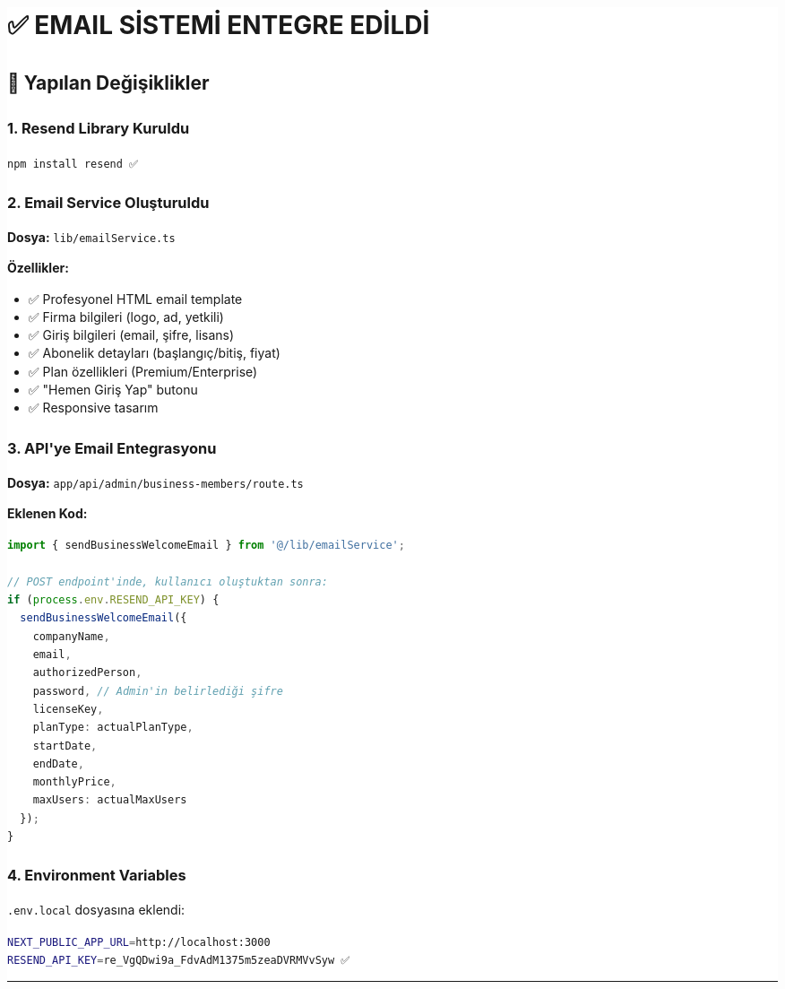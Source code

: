 # ✅ EMAIL SİSTEMİ ENTEGRE EDİLDİ

## 📧 Yapılan Değişiklikler

### 1. Resend Library Kuruldu
```bash
npm install resend ✅
```

### 2. Email Service Oluşturuldu
**Dosya:** `lib/emailService.ts`

**Özellikler:**
- ✅ Profesyonel HTML email template
- ✅ Firma bilgileri (logo, ad, yetkili)
- ✅ Giriş bilgileri (email, şifre, lisans)
- ✅ Abonelik detayları (başlangıç/bitiş, fiyat)
- ✅ Plan özellikleri (Premium/Enterprise)
- ✅ "Hemen Giriş Yap" butonu
- ✅ Responsive tasarım

### 3. API'ye Email Entegrasyonu
**Dosya:** `app/api/admin/business-members/route.ts`

**Eklenen Kod:**
```typescript
import { sendBusinessWelcomeEmail } from '@/lib/emailService';

// POST endpoint'inde, kullanıcı oluştuktan sonra:
if (process.env.RESEND_API_KEY) {
  sendBusinessWelcomeEmail({
    companyName,
    email,
    authorizedPerson,
    password, // Admin'in belirlediği şifre
    licenseKey,
    planType: actualPlanType,
    startDate,
    endDate,
    monthlyPrice,
    maxUsers: actualMaxUsers
  });
}
```

### 4. Environment Variables
`.env.local` dosyasına eklendi:
```bash
NEXT_PUBLIC_APP_URL=http://localhost:3000
RESEND_API_KEY=re_VgQDwi9a_FdvAdM1375m5zeaDVRMVvSyw ✅
```

---